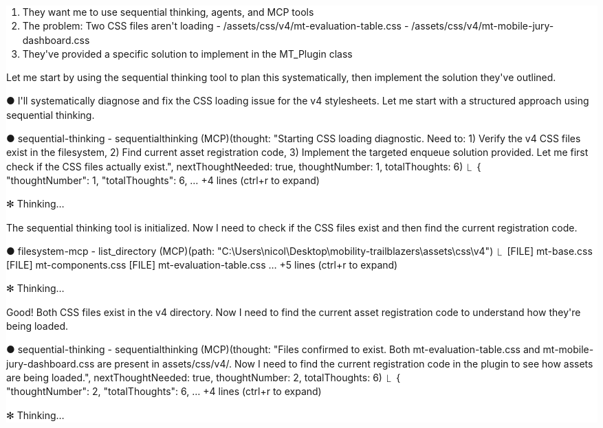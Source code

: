   1. They want me to use sequential thinking, agents, and MCP tools
  2. The problem: Two CSS files aren't loading
    - /assets/css/v4/mt-evaluation-table.css
    - /assets/css/v4/mt-mobile-jury-dashboard.css
  3. They've provided a specific solution to implement in the MT_Plugin class

  Let me start by using the sequential thinking tool to plan this systematically, then implement the solution 
  they've outlined.

● I'll systematically diagnose and fix the CSS loading issue for the v4 stylesheets. Let me start with a structured
   approach using sequential thinking.

● sequential-thinking - sequentialthinking (MCP)(thought: "Starting CSS loading diagnostic. Need to: 1) Verify the
                                                v4 CSS files exist in the filesystem, 2) Find current asset
                                                registration code, 3) Implement the targeted enqueue solution
                                                provided. Let me first check if the CSS files actually exist.",
                                                nextThoughtNeeded: true, thoughtNumber: 1, totalThoughts: 6)
  ⎿  {                            
       "thoughtNumber": 1,
       "totalThoughts": 6,
     … +4 lines (ctrl+r to expand)

✻ Thinking…

  The sequential thinking tool is initialized. Now I need to check if the CSS files exist and then find the current
   registration code.

● filesystem-mcp - list_directory (MCP)(path: "C:\\Users\\nicol\\Desktop\\mobility-trailblazers\\assets\\css\\v4")
  ⎿  [FILE] mt-base.css            
     [FILE] mt-components.css
     [FILE] mt-evaluation-table.css
     … +5 lines (ctrl+r to expand)

✻ Thinking…

  Good! Both CSS files exist in the v4 directory. Now I need to find the current asset registration code to 
  understand how they're being loaded.

● sequential-thinking - sequentialthinking (MCP)(thought: "Files confirmed to exist. Both mt-evaluation-table.css
                                                and mt-mobile-jury-dashboard.css are present in assets/css/v4/. Now
                                                 I need to find the current registration code in the plugin to see
                                                how assets are being loaded.", nextThoughtNeeded: true,
                                                thoughtNumber: 2, totalThoughts: 6)
  ⎿  {                            
       "thoughtNumber": 2,
       "totalThoughts": 6,
     … +4 lines (ctrl+r to expand)

✻ Thinking…
